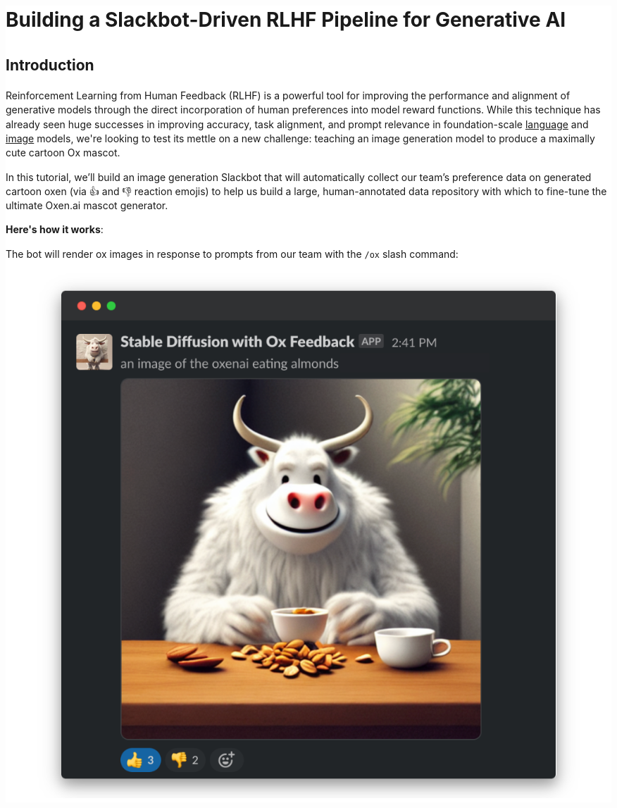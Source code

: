 # Building a Slackbot-Driven RLHF Pipeline for Generative AI

## Introduction

Reinforcement Learning from Human Feedback (RLHF) is a powerful tool for improving the performance and alignment of generative models through the direct incorporation of human preferences into model reward functions. While this technique has already seen huge successes in improving accuracy, task alignment, and prompt relevance in foundation-scale [language](https://arxiv.org/abs/2009.01325) and [image](https://arxiv.org/abs/2302.12192) models, we're looking to test its mettle on a new challenge: teaching an image generation model to produce a maximally cute cartoon Ox mascot. 

In this tutorial, we’ll build an image generation Slackbot that will automatically collect our team’s preference data on generated cartoon oxen (via 👍 and 👎 reaction emojis) to help us build a large, human-annotated data repository with which to fine-tune the ultimate Oxen.ai mascot generator.

**Here's how it works**:


The bot will render ox images in response to prompts from our team with the `/ox` slash command:

![A Slack screenshot showing a slackbot-generated stable diffusion image of a fluffy cartoonish ox digging in to a bowl of almonds. The image has 3 upvote reactions and 2 downvote reactions](images/slackbot-example.png)
